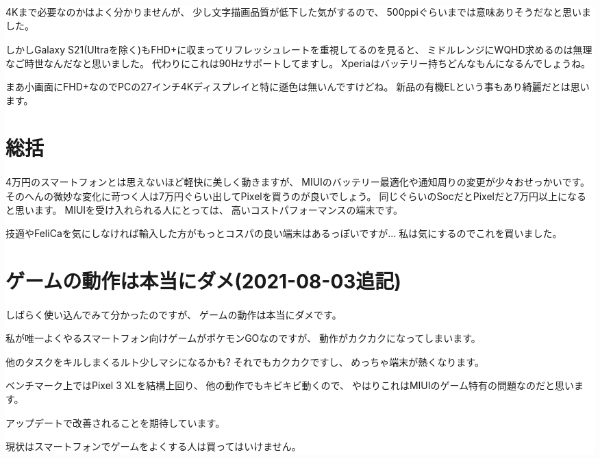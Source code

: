 4Kまで必要なのかはよく分かりませんが、
少し文字描画品質が低下した気がするので、
500ppiぐらいまでは意味ありそうだなと思いました。

しかしGalaxy S21(Ultraを除く)もFHD+に収まってリフレッシュレートを重視してるのを見ると、
ミドルレンジにWQHD求めるのは無理なご時世なんだなと思いました。
代わりにこれは90Hzサポートしてますし。
Xperiaはバッテリー持ちどんなもんになるんでしょうね。

まあ小画面にFHD+なのでPCの27インチ4Kディスプレイと特に遜色は無いんですけどね。
新品の有機ELという事もあり綺麗だとは思います。

# 総括

4万円のスマートフォンとは思えないほど軽快に美しく動きますが、
MIUIのバッテリー最適化や通知周りの変更が少々おせっかいです。
そのへんの微妙な変化に苛つく人は7万円ぐらい出してPixelを買うのが良いでしょう。
同じぐらいのSocだとPixelだと7万円以上になると思います。
MIUIを受け入れられる人にとっては、
高いコストパフォーマンスの端末です。

技適やFeliCaを気にしなければ輸入した方がもっとコスパの良い端末はあるっぽいですが…
私は気にするのでこれを買いました。

# ゲームの動作は本当にダメ(2021-08-03追記)

しばらく使い込んでみて分かったのですが、
ゲームの動作は本当にダメです。

私が唯一よくやるスマートフォン向けゲームがポケモンGOなのですが、
動作がカクカクになってしまいます。

他のタスクをキルしまくるルト少しマシになるかも?
それでもカクカクですし、
めっちゃ端末が熱くなります。

ベンチマーク上ではPixel 3 XLを結構上回り、
他の動作でもキビキビ動くので、
やはりこれはMIUIのゲーム特有の問題なのだと思います。

アップデートで改善されることを期待しています。

現状はスマートフォンでゲームをよくする人は買ってはいけません。
